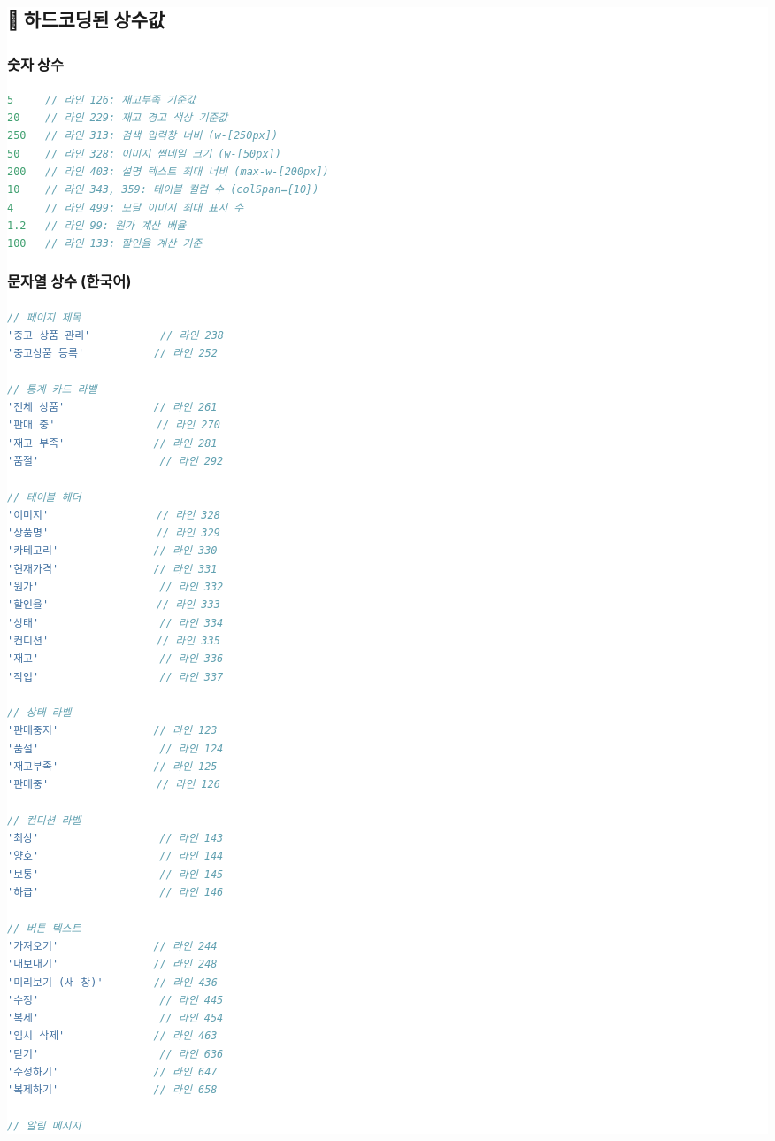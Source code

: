 ## 📌 하드코딩된 상수값

### 숫자 상수
```typescript
5     // 라인 126: 재고부족 기준값
20    // 라인 229: 재고 경고 색상 기준값
250   // 라인 313: 검색 입력창 너비 (w-[250px])
50    // 라인 328: 이미지 썸네일 크기 (w-[50px])
200   // 라인 403: 설명 텍스트 최대 너비 (max-w-[200px])
10    // 라인 343, 359: 테이블 컬럼 수 (colSpan={10})
4     // 라인 499: 모달 이미지 최대 표시 수
1.2   // 라인 99: 원가 계산 배율
100   // 라인 133: 할인율 계산 기준
```

### 문자열 상수 (한국어)
```typescript
// 페이지 제목
'중고 상품 관리'           // 라인 238
'중고상품 등록'           // 라인 252

// 통계 카드 라벨
'전체 상품'              // 라인 261
'판매 중'                // 라인 270
'재고 부족'              // 라인 281
'품절'                   // 라인 292

// 테이블 헤더
'이미지'                 // 라인 328
'상품명'                 // 라인 329
'카테고리'               // 라인 330
'현재가격'               // 라인 331
'원가'                   // 라인 332
'할인율'                 // 라인 333
'상태'                   // 라인 334
'컨디션'                 // 라인 335
'재고'                   // 라인 336
'작업'                   // 라인 337

// 상태 라벨
'판매중지'               // 라인 123
'품절'                   // 라인 124
'재고부족'               // 라인 125
'판매중'                 // 라인 126

// 컨디션 라벨
'최상'                   // 라인 143
'양호'                   // 라인 144
'보통'                   // 라인 145
'하급'                   // 라인 146

// 버튼 텍스트
'가져오기'               // 라인 244
'내보내기'               // 라인 248
'미리보기 (새 창)'        // 라인 436
'수정'                   // 라인 445
'복제'                   // 라인 454
'임시 삭제'              // 라인 463
'닫기'                   // 라인 636
'수정하기'               // 라인 647
'복제하기'               // 라인 658

// 알림 메시지
```